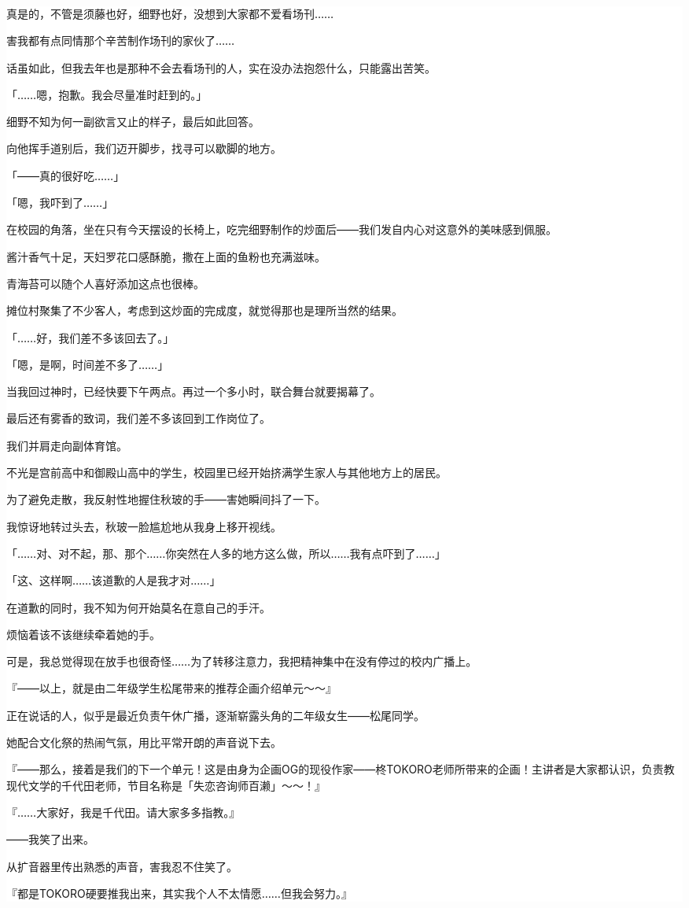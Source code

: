 真是的，不管是须藤也好，细野也好，没想到大家都不爱看场刊……

害我都有点同情那个辛苦制作场刊的家伙了……

话虽如此，但我去年也是那种不会去看场刊的人，实在没办法抱怨什么，只能露出苦笑。

「……嗯，抱歉。我会尽量准时赶到的。」

细野不知为何一副欲言又止的样子，最后如此回答。

向他挥手道别后，我们迈开脚步，找寻可以歇脚的地方。

「——真的很好吃……」

「嗯，我吓到了……」

在校园的角落，坐在只有今天摆设的长椅上，吃完细野制作的炒面后——我们发自内心对这意外的美味感到佩服。

酱汁香气十足，天妇罗花口感酥脆，撒在上面的鱼粉也充满滋味。

青海苔可以随个人喜好添加这点也很棒。

摊位村聚集了不少客人，考虑到这炒面的完成度，就觉得那也是理所当然的结果。

「……好，我们差不多该回去了。」

「嗯，是啊，时间差不多了……」

当我回过神时，已经快要下午两点。再过一个多小时，联合舞台就要揭幕了。

最后还有雾香的致词，我们差不多该回到工作岗位了。

我们并肩走向副体育馆。

不光是宫前高中和御殿山高中的学生，校园里已经开始挤满学生家人与其他地方上的居民。

为了避免走散，我反射性地握住秋玻的手——害她瞬间抖了一下。

我惊讶地转过头去，秋玻一脸尴尬地从我身上移开视线。

「……对、对不起，那、那个……你突然在人多的地方这么做，所以……我有点吓到了……」

「这、这样啊……该道歉的人是我才对……」

在道歉的同时，我不知为何开始莫名在意自己的手汗。

烦恼着该不该继续牵着她的手。

可是，我总觉得现在放手也很奇怪……为了转移注意力，我把精神集中在没有停过的校内广播上。

『——以上，就是由二年级学生松尾带来的推荐企画介绍单元～～』

正在说话的人，似乎是最近负责午休广播，逐渐崭露头角的二年级女生——松尾同学。

她配合文化祭的热闹气氛，用比平常开朗的声音说下去。

『——那么，接着是我们的下一个单元！这是由身为企画OG的现役作家——柊TOKORO老师所带来的企画！主讲者是大家都认识，负责教现代文学的千代田老师，节目名称是「失恋咨询师百濑」～～！』

『……大家好，我是千代田。请大家多多指教。』

——我笑了出来。

从扩音器里传出熟悉的声音，害我忍不住笑了。

『都是TOKORO硬要推我出来，其实我个人不太情愿……但我会努力。』
